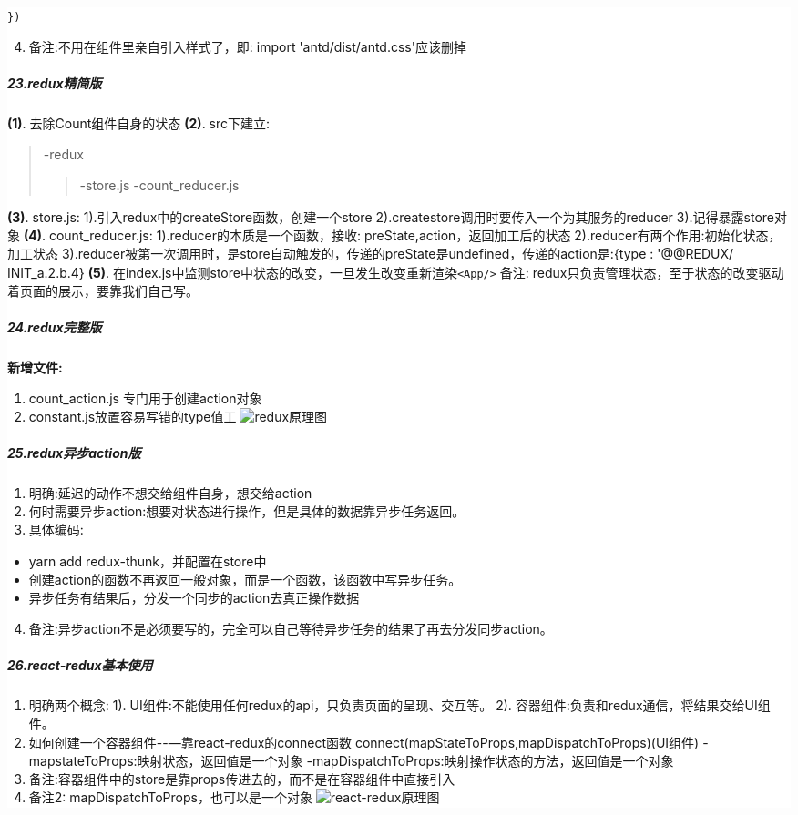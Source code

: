 ```js
})
```
4. 备注:不用在组件里亲自引入样式了，即: import 'antd/dist/antd.css'应该删掉

##### 23.redux精简版
**(1)**. 去除Count组件自身的状态
**(2)**. src下建立:

>-redux
>
>>-store.js
>>-count_reducer.js

**(3)**. store.js:
1).引入redux中的createStore函数，创建一个store
2).createstore调用时要传入一个为其服务的reducer
3).记得暴露store对象
**(4)**. count_reducer.js:
1).reducer的本质是一个函数，接收: preState,action，返回加工后的状态
2).reducer有两个作用:初始化状态，加工状态
3).reducer被第一次调用时，是store自动触发的，传递的preState是undefined，传递的action是:{type : '@@REDUX/ INIT_a.2.b.4}
**(5)**. 在index.js中监测store中状态的改变，一旦发生改变重新渲染`<App/>`
备注: redux只负责管理状态，至于状态的改变驱动着页面的展示，要靠我们自己写。

##### 24.redux完整版
**新增文件:**
1. count_action.js 专门用于创建action对象
2. constant.js放置容易写错的type值工
![redux原理图](https://pic2.58cdn.com.cn/nowater/webim/big/n_v2317857e1c4c9412f94132d33a41cbc8c.png)

##### 25.redux异步action版
1. 明确:延迟的动作不想交给组件自身，想交给action
2. 何时需要异步action:想要对状态进行操作，但是具体的数据靠异步任务返回。
3. 具体编码:
  - yarn add redux-thunk，并配置在store中
  - 创建action的函数不再返回一般对象，而是一个函数，该函数中写异步任务。
  - 异步任务有结果后，分发一个同步的action去真正操作数据
4. 备注:异步action不是必须要写的，完全可以自己等待异步任务的结果了再去分发同步action。

##### 26.react-redux基本使用
1. 明确两个概念:
1). UI组件:不能使用任何redux的api，只负责页面的呈现、交互等。
2). 容器组件:负责和redux通信，将结果交给UI组件。
2. 如何创建一个容器组件--—靠react-redux的connect函数
connect(mapStateToProps,mapDispatchToProps)(UI组件)
-mapstateToProps:映射状态，返回值是一个对象
-mapDispatchToProps:映射操作状态的方法，返回值是一个对象
3. 备注:容器组件中的store是靠props传进去的，而不是在容器组件中直接引入
4. 备注2: mapDispatchToProps，也可以是一个对象
![react-redux原理图](https://pic2.58cdn.com.cn/nowater/webim/big/n_v22da92f5537ff42928c964b2672e2f221.png)
